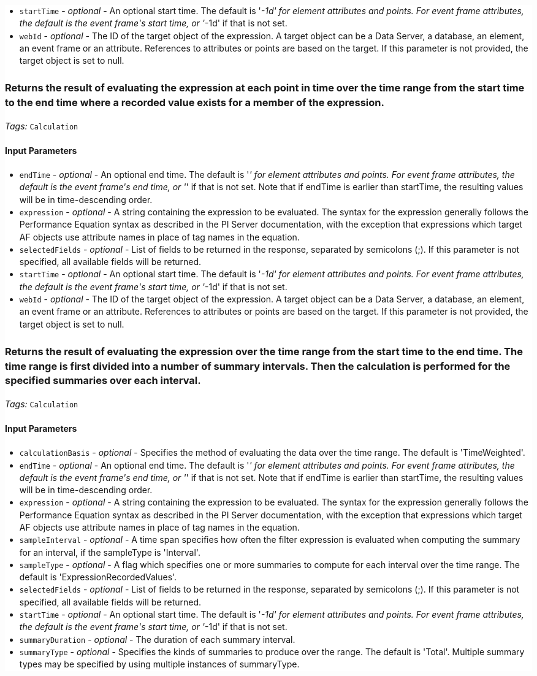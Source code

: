 * `startTime` - _optional_ - An optional start time. The default is '*-1d' for element attributes and points. For event frame attributes, the default is the event frame's start time, or '*-1d' if that is not set.
* `webId` - _optional_ - The ID of the target object of the expression. A target object can be a Data Server, a database, an element, an event frame or an attribute. References to attributes or points are based on the target. If this parameter is not provided, the target object is set to null.

### Returns the result of evaluating the expression at each point in time over the time range from the start time to the end time where a recorded value exists for a member of the expression.

*Tags:* `Calculation`

#### Input Parameters
* `endTime` - _optional_ - An optional end time. The default is '*' for element attributes and points. For event frame attributes, the default is the event frame's end time, or '*' if that is not set. Note that if endTime is earlier than startTime, the resulting values will be in time-descending order.
* `expression` - _optional_ - A string containing the expression to be evaluated. The syntax for the expression generally follows the Performance Equation syntax as described in the PI Server documentation, with the exception that expressions which target AF objects use attribute names in place of tag names in the equation.
* `selectedFields` - _optional_ - List of fields to be returned in the response, separated by semicolons (;). If this parameter is not specified, all available fields will be returned.
* `startTime` - _optional_ - An optional start time. The default is '*-1d' for element attributes and points. For event frame attributes, the default is the event frame's start time, or '*-1d' if that is not set.
* `webId` - _optional_ - The ID of the target object of the expression. A target object can be a Data Server, a database, an element, an event frame or an attribute. References to attributes or points are based on the target. If this parameter is not provided, the target object is set to null.

### Returns the result of evaluating the expression over the time range from the start time to the end time. The time range is first divided into a number of summary intervals. Then the calculation is performed for the specified summaries over each interval.

*Tags:* `Calculation`

#### Input Parameters
* `calculationBasis` - _optional_ - Specifies the method of evaluating the data over the time range. The default is 'TimeWeighted'.
* `endTime` - _optional_ - An optional end time. The default is '*' for element attributes and points. For event frame attributes, the default is the event frame's end time, or '*' if that is not set. Note that if endTime is earlier than startTime, the resulting values will be in time-descending order.
* `expression` - _optional_ - A string containing the expression to be evaluated. The syntax for the expression generally follows the Performance Equation syntax as described in the PI Server documentation, with the exception that expressions which target AF objects use attribute names in place of tag names in the equation.
* `sampleInterval` - _optional_ - A time span specifies how often the filter expression is evaluated when computing the summary for an interval, if the sampleType is 'Interval'.
* `sampleType` - _optional_ - A flag which specifies one or more summaries to compute for each interval over the time range. The default is 'ExpressionRecordedValues'.
* `selectedFields` - _optional_ - List of fields to be returned in the response, separated by semicolons (;). If this parameter is not specified, all available fields will be returned.
* `startTime` - _optional_ - An optional start time. The default is '*-1d' for element attributes and points. For event frame attributes, the default is the event frame's start time, or '*-1d' if that is not set.
* `summaryDuration` - _optional_ - The duration of each summary interval.
* `summaryType` - _optional_ - Specifies the kinds of summaries to produce over the range. The default is 'Total'. Multiple summary types may be specified by using multiple instances of summaryType.